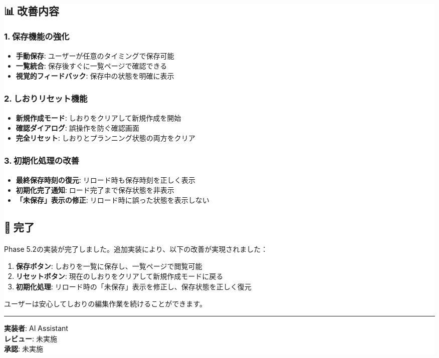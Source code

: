 ## 📊 改善内容

### 1. 保存機能の強化
- **手動保存**: ユーザーが任意のタイミングで保存可能
- **一覧統合**: 保存後すぐに一覧ページで確認できる
- **視覚的フィードバック**: 保存中の状態を明確に表示

### 2. しおりリセット機能
- **新規作成モード**: しおりをクリアして新規作成を開始
- **確認ダイアログ**: 誤操作を防ぐ確認画面
- **完全リセット**: しおりとプランニング状態の両方をクリア

### 3. 初期化処理の改善
- **最終保存時刻の復元**: リロード時も保存時刻を正しく表示
- **初期化完了通知**: ロード完了まで保存状態を非表示
- **「未保存」表示の修正**: リロード時に誤った状態を表示しない

## 🎉 完了

Phase 5.2の実装が完了しました。追加実装により、以下の改善が実現されました：

1. **保存ボタン**: しおりを一覧に保存し、一覧ページで閲覧可能
2. **リセットボタン**: 現在のしおりをクリアして新規作成モードに戻る
3. **初期化処理**: リロード時の「未保存」表示を修正し、保存状態を正しく復元

ユーザーは安心してしおりの編集作業を続けることができます。

---

**実装者**: AI Assistant  
**レビュー**: 未実施  
**承認**: 未実施
